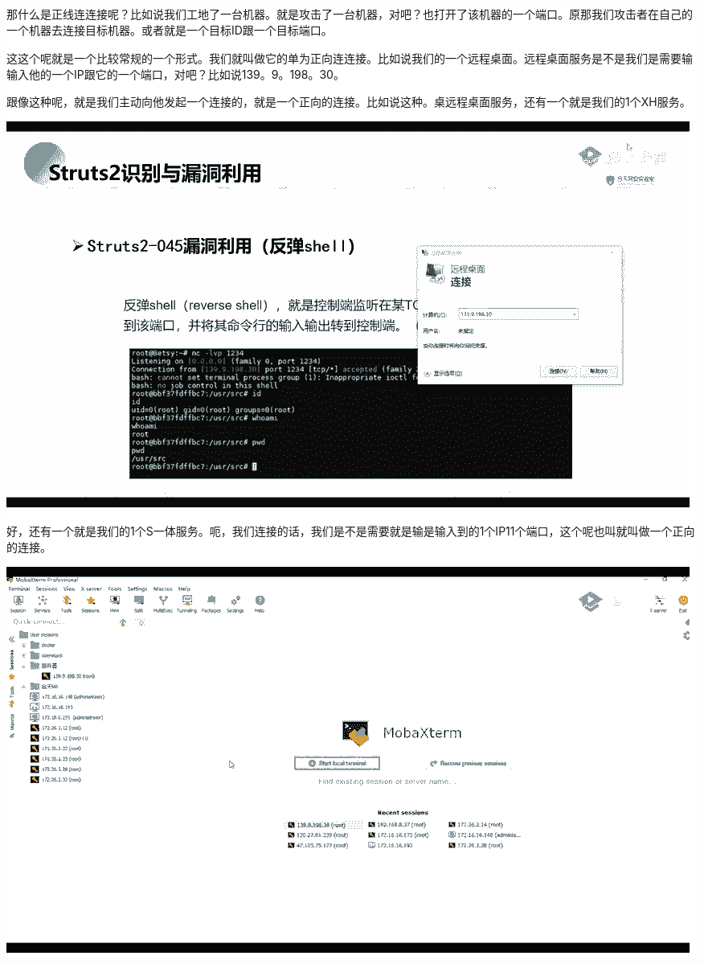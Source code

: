 那什么是正线连连接呢？比如说我们工地了一台机器。就是攻击了一台机器，对吧？也打开了该机器的一个端口。原那我们攻击者在自己的一个机器去连接目标机器。或者就是一个目标ID跟一个目标端口。

这这个呢就是一个比较常规的一个形式。我们就叫做它的单为正向连连接。比如说我们的一个远程桌面。远程桌面服务是不是我们是需要输输入他的一个IP跟它的一个端口，对吧？比如说139。9。198。30。

跟像这种呢，就是我们主动向他发起一个连接的，就是一个正向的连接。比如说这种。桌远程桌面服务，还有一个就是我们的1个XH服务。



![](img/5eaf0e8441a77a8617b56860838079d2_44.png)

好，还有一个就是我们的1个S一体服务。呃，我们连接的话，我们是不是需要就是输是输入到的1个IP11个端口，这个呢也叫就叫做一个正向的连接。



![](img/5eaf0e8441a77a8617b56860838079d2_46.png)
